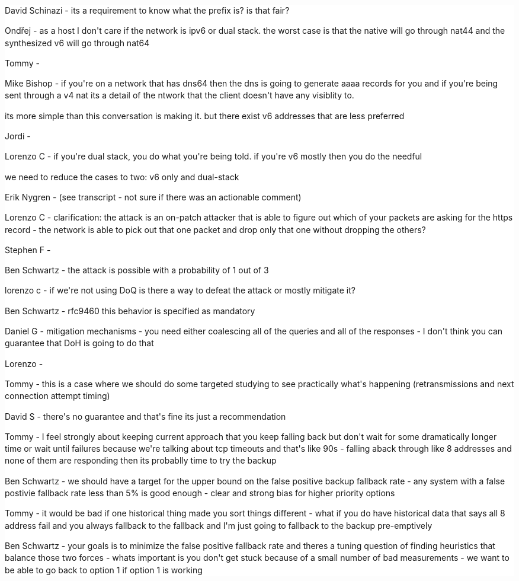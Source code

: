 David Schinazi - its a requirement to know what the prefix is? is that fair? 

Ondřej - as a host I don't care if the network is ipv6 or dual stack. the worst case is that the native will go through nat44 and the synthesized v6 will go through nat64

Tommy - 

Mike Bishop - if you're on a network that has dns64 then the dns is going to generate aaaa records for you and if you're being sent through a v4 nat its a detail of the ntwork that the client doesn't have any visiblity to. 

its more simple than this conversation is making it. but there exist v6 addresses that are less preferred

Jordi -

Lorenzo C - if you're dual stack, you do what you're being told.  if you're v6 mostly then you do the needful 

we need to reduce the cases to two: v6 only and dual-stack

Erik Nygren - (see transcript - not sure if there was an actionable comment)

Lorenzo C - clarification: the attack is an on-patch attacker that is able to figure out which of your packets are asking for the https record - the network is able to pick out that one packet and drop only that one without dropping the others? 

Stephen F -

Ben Schwartz - the attack is possible with a probability of 1 out of 3

lorenzo c - if we're not using DoQ is there a way to defeat the attack or mostly mitigate it?

Ben Schwartz - rfc9460 this behavior is specified as mandatory

Daniel G - mitigation mechanisms - you need either coalescing all of the queries and all of the responses - I don't think you can guarantee that DoH is going to do that

Lorenzo - 

Tommy - this is a case where we should do some targeted studying to see practically what's happening (retransmissions and next connection attempt timing)


David S - there's no guarantee and that's fine its just a recommendation

Tommy - I feel strongly about keeping current approach that you keep falling back but don't wait for some dramatically longer time or wait until failures because we're talking about tcp timeouts and that's like 90s - falling aback through like 8 addresses and none of them are responding then its probablly time to try the backup

Ben Schwartz - we should have a target for the upper bound on the false positive backup fallback rate - any system with a false postivie fallback rate less than 5% is good enough - clear and strong bias for higher priority options


Tommy - it would be bad if one historical thing made you sort things different - what if you do have historical data that says all 8 address fail and you always fallback to the fallback and I'm just going to fallback to the backup pre-emptively

Ben Schwartz - your goals is to minimize the false positive fallback rate and theres a tuning question of finding heuristics that balance those two forces - whats important is you don't get stuck because of a small number of bad measurements - we want to be able to go back to option 1 if option 1 is working
